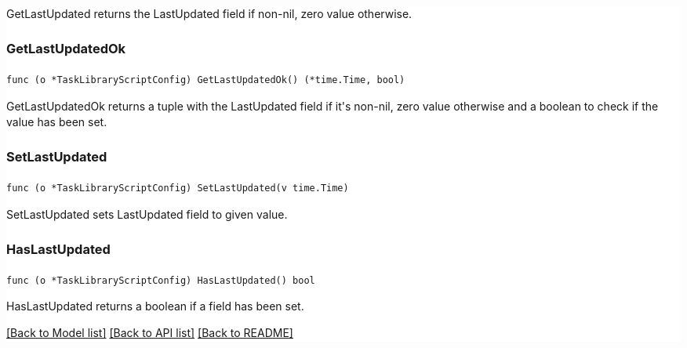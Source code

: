 GetLastUpdated returns the LastUpdated field if non-nil, zero value otherwise.

### GetLastUpdatedOk

`func (o *TaskLibraryScriptConfig) GetLastUpdatedOk() (*time.Time, bool)`

GetLastUpdatedOk returns a tuple with the LastUpdated field if it's non-nil, zero value otherwise
and a boolean to check if the value has been set.

### SetLastUpdated

`func (o *TaskLibraryScriptConfig) SetLastUpdated(v time.Time)`

SetLastUpdated sets LastUpdated field to given value.

### HasLastUpdated

`func (o *TaskLibraryScriptConfig) HasLastUpdated() bool`

HasLastUpdated returns a boolean if a field has been set.


[[Back to Model list]](../README.md#documentation-for-models) [[Back to API list]](../README.md#documentation-for-api-endpoints) [[Back to README]](../README.md)


